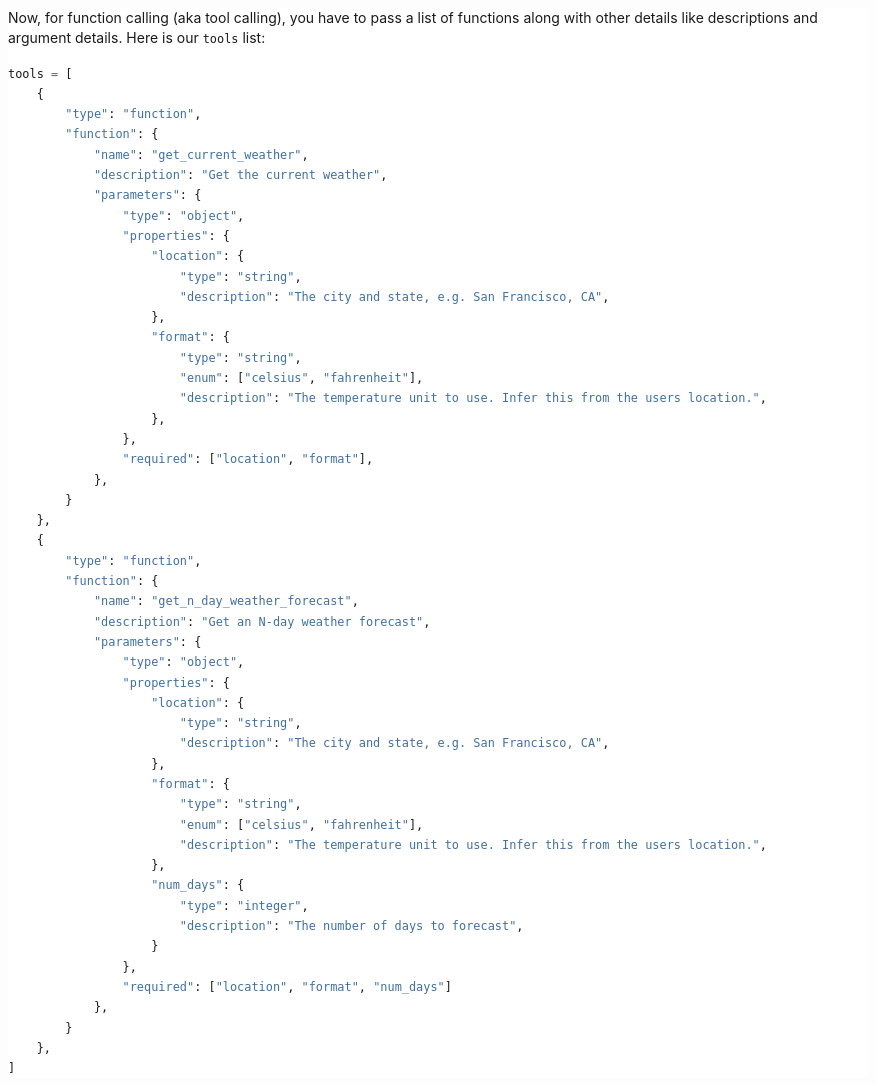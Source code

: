 Now, for function calling (aka tool calling), you have to pass a list of functions along with other details like descriptions and argument details. Here is our `tools` list:

```python
tools = [
    {
        "type": "function",
        "function": {
            "name": "get_current_weather",
            "description": "Get the current weather",
            "parameters": {
                "type": "object",
                "properties": {
                    "location": {
                        "type": "string",
                        "description": "The city and state, e.g. San Francisco, CA",
                    },
                    "format": {
                        "type": "string",
                        "enum": ["celsius", "fahrenheit"],
                        "description": "The temperature unit to use. Infer this from the users location.",
                    },
                },
                "required": ["location", "format"],
            },
        }
    },
    {
        "type": "function",
        "function": {
            "name": "get_n_day_weather_forecast",
            "description": "Get an N-day weather forecast",
            "parameters": {
                "type": "object",
                "properties": {
                    "location": {
                        "type": "string",
                        "description": "The city and state, e.g. San Francisco, CA",
                    },
                    "format": {
                        "type": "string",
                        "enum": ["celsius", "fahrenheit"],
                        "description": "The temperature unit to use. Infer this from the users location.",
                    },
                    "num_days": {
                        "type": "integer",
                        "description": "The number of days to forecast",
                    }
                },
                "required": ["location", "format", "num_days"]
            },
        }
    },
]
```
